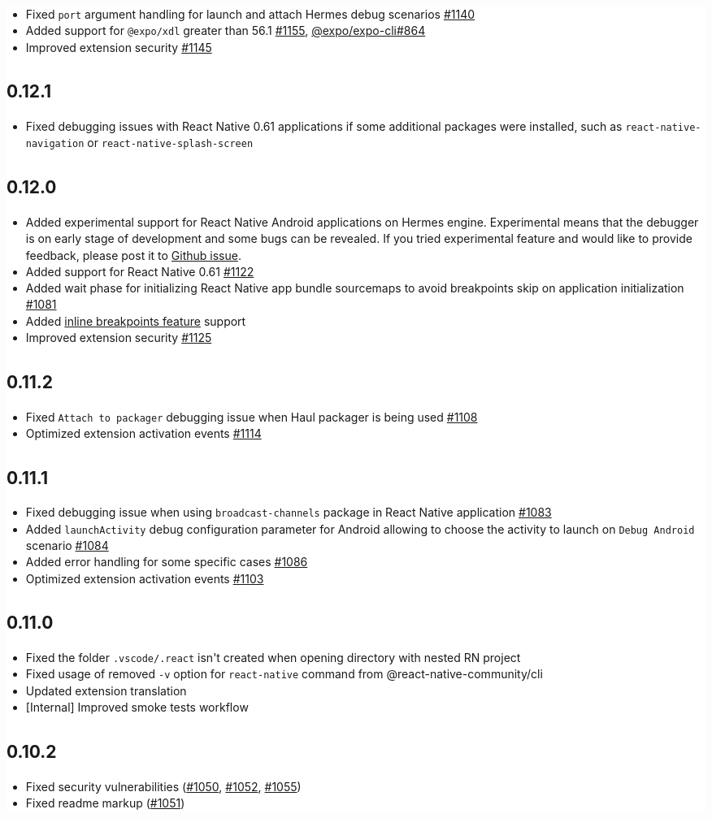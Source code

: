 * Fixed `port` argument handling for launch and attach Hermes debug scenarios [#1140](https://github.com/microsoft/vscode-react-native/pull/1140)
* Added support for `@expo/xdl` greater than 56.1 [#1155](https://github.com/microsoft/vscode-react-native/pull/1155), [@expo/expo-cli#864](https://github.com/expo/expo-cli/issues/864)
* Improved extension security [#1145](https://github.com/microsoft/vscode-react-native/pull/1145)

## 0.12.1
* Fixed debugging issues with React Native 0.61 applications if some additional packages were installed, such as `react-native-navigation` or `react-native-splash-screen`

## 0.12.0
* Added experimental support for React Native Android applications on Hermes engine. Experimental means that the debugger is on early stage of development and some bugs can be revealed. If you tried experimental feature and would like to provide feedback, please post it to [Github issue](https://github.com/microsoft/vscode-react-native/issues/1099).
* Added support for React Native 0.61 [#1122](https://github.com/microsoft/vscode-react-native/pull/1122)
* Added wait phase for initializing React Native app bundle sourcemaps to avoid breakpoints skip on application initialization [#1081](https://github.com/microsoft/vscode-react-native/issues/1081)
* Added [inline breakpoints feature](https://github.com/microsoft/vscode/issues/31612) support
* Improved extension security [#1125](https://github.com/microsoft/vscode-react-native/pull/1125)

## 0.11.2
* Fixed `Attach to packager` debugging issue when Haul packager is being used [#1108](https://github.com/microsoft/vscode-react-native/issues/1108)
* Optimized extension activation events [#1114](https://github.com/microsoft/vscode-react-native/pull/1114)

## 0.11.1
* Fixed debugging issue when using `broadcast-channels` package in React Native application [#1083](https://github.com/microsoft/vscode-react-native/issues/1083)
* Added `launchActivity` debug configuration parameter for Android allowing to choose the activity to launch on `Debug Android` scenario [#1084](https://github.com/microsoft/vscode-react-native/pull/1084)
* Added error handling for some specific cases [#1086](https://github.com/microsoft/vscode-react-native/pull/1086)
* Optimized extension activation events [#1103](https://github.com/microsoft/vscode-react-native/pull/1103)

## 0.11.0
* Fixed the folder `.vscode/.react` isn't created when opening directory with nested RN project
* Fixed usage of removed `-v` option for `react-native` command from @react-native-community/cli
* Updated extension translation
* [Internal] Improved smoke tests workflow

## 0.10.2
* Fixed security vulnerabilities ([#1050](https://github.com/microsoft/vscode-react-native/pull/1050), [#1052](https://github.com/microsoft/vscode-react-native/pull/1052), [#1055](https://github.com/microsoft/vscode-react-native/pull/1055))
* Fixed readme markup ([#1051](https://github.com/microsoft/vscode-react-native/pull/1051))
